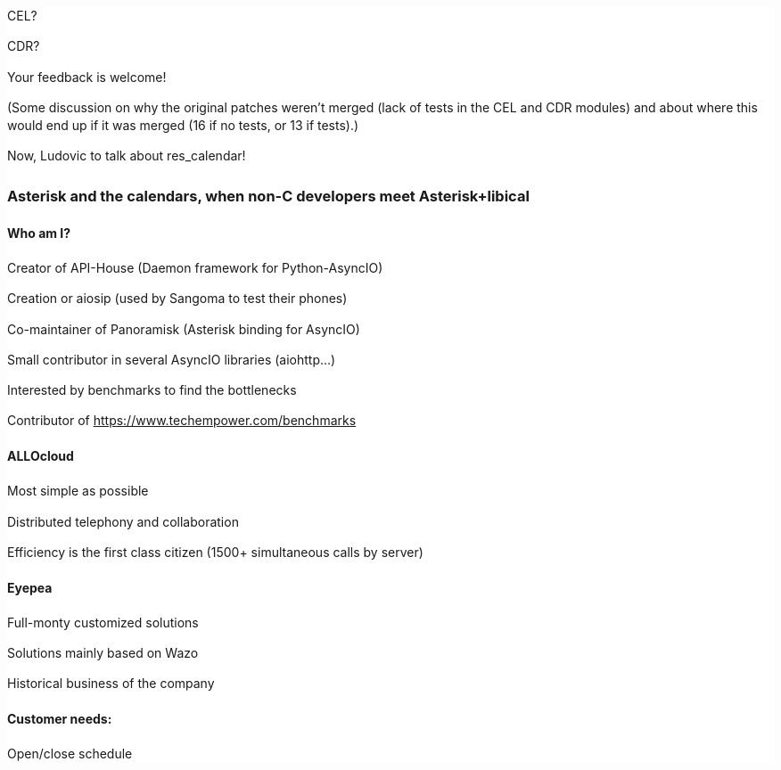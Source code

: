  CEL?

 CDR?

 Your feedback is welcome!

  


(Some discussion on why the original patches weren’t merged (lack of tests in the CEL and CDR modules) and about where this would end up if it was merged (16 if no tests, or 13 if tests).)

  


Now, Ludovic to talk about res_calendar!

  


### Asterisk and the calendars, when non-C developers meet Asterisk+libical

  


#### Who am I?

Creator of API-House (Daemon framework for Python-AsyncIO)

Creation or aiosip (used by Sangoma to test their phones)

Co-maintainer of Panoramisk (Asterisk binding for AsyncIO)

Small contributor in several AsyncIO libraries (aiohttp…)

Interested by benchmarks to find the bottlenecks

Contributor of <https://www.techempower.com/benchmarks>

  


#### ALLOcloud

Most simple as possible

Distributed telephony and collaboration

Efficiency is the first class citizen (1500+ simultaneous calls by server)

  


#### Eyepea

Full-monty customized solutions

Solutions mainly based on Wazo

Historical business of the company

  


#### Customer needs:

Open/close schedule
